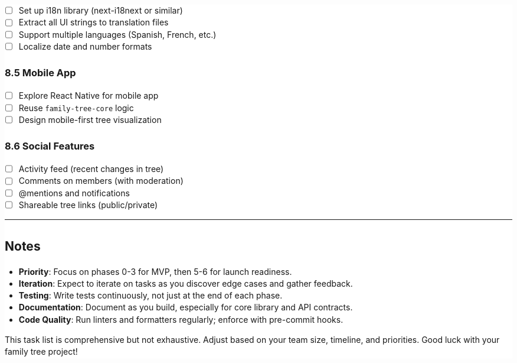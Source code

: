 - [ ] Set up i18n library (next-i18next or similar)
- [ ] Extract all UI strings to translation files
- [ ] Support multiple languages (Spanish, French, etc.)
- [ ] Localize date and number formats

### 8.5 Mobile App

- [ ] Explore React Native for mobile app
- [ ] Reuse `family-tree-core` logic
- [ ] Design mobile-first tree visualization

### 8.6 Social Features

- [ ] Activity feed (recent changes in tree)
- [ ] Comments on members (with moderation)
- [ ] @mentions and notifications
- [ ] Shareable tree links (public/private)

---

## Notes

- **Priority**: Focus on phases 0-3 for MVP, then 5-6 for launch readiness.
- **Iteration**: Expect to iterate on tasks as you discover edge cases and gather feedback.
- **Testing**: Write tests continuously, not just at the end of each phase.
- **Documentation**: Document as you build, especially for core library and API contracts.
- **Code Quality**: Run linters and formatters regularly; enforce with pre-commit hooks.

This task list is comprehensive but not exhaustive. Adjust based on your team size, timeline, and priorities. Good luck with your family tree project!
